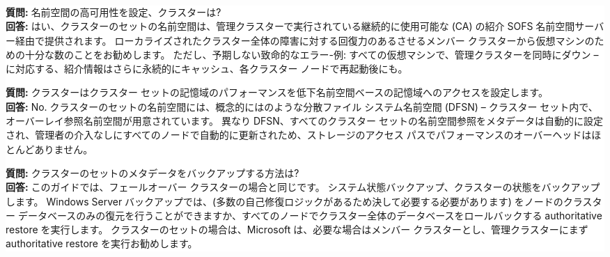 **質問:** 名前空間の高可用性を設定、クラスターは? <br>
**回答:** はい、クラスターのセットの名前空間は、管理クラスターで実行されている継続的に使用可能な (CA) の紹介 SOFS 名前空間サーバー経由で提供されます。 ローカライズされたクラスター全体の障害に対する回復力のあるさせるメンバー クラスターから仮想マシンのための十分な数のことをお勧めします。 ただし、予期しない致命的なエラー-例: すべての仮想マシンで、管理クラスターを同時にダウン – に対応する、紹介情報はさらに永続的にキャッシュ、各クラスター ノードで再起動後にも。
 
**質問:** クラスターはクラスター セットの記憶域のパフォーマンスを低下名前空間ベースの記憶域へのアクセスを設定します。 <br>
**回答:** No. クラスターのセットの名前空間には、概念的にはのような分散ファイル システム名前空間 (DFSN) – クラスター セット内で、オーバーレイ参照名前空間が用意されています。 異なり DFSN、すべてのクラスター セットの名前空間参照をメタデータは自動的に設定され、管理者の介入なしにすべてのノードで自動的に更新されため、ストレージのアクセス パスでパフォーマンスのオーバーヘッドはほとんどありません。 

**質問:** クラスターのセットのメタデータをバックアップする方法は? <br>
**回答:** このガイドでは、フェールオーバー クラスターの場合と同じです。 システム状態バックアップ、クラスターの状態をバックアップします。  Windows Server バックアップでは、(多数の自己修復ロジックがあるため決して必要する必要があります) をノードのクラスター データベースのみの復元を行うことができますか、すべてのノードでクラスター全体のデータベースをロールバックする authoritative restore を実行します。 クラスターのセットの場合は、Microsoft は、必要な場合はメンバー クラスターとし、管理クラスターにまず authoritative restore を実行お勧めします。
